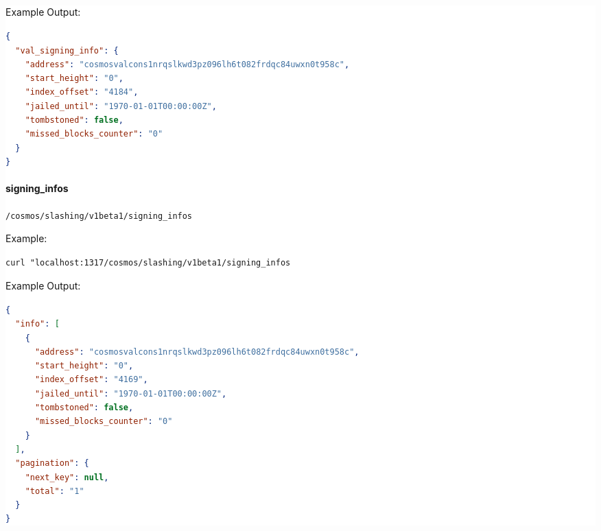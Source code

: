 Example Output:

```json
{
  "val_signing_info": {
    "address": "cosmosvalcons1nrqslkwd3pz096lh6t082frdqc84uwxn0t958c",
    "start_height": "0",
    "index_offset": "4184",
    "jailed_until": "1970-01-01T00:00:00Z",
    "tombstoned": false,
    "missed_blocks_counter": "0"
  }
}
```

#### signing\_infos

```shell
/cosmos/slashing/v1beta1/signing_infos
```

Example:

```shell
curl "localhost:1317/cosmos/slashing/v1beta1/signing_infos
```

Example Output:

```json
{
  "info": [
    {
      "address": "cosmosvalcons1nrqslkwd3pz096lh6t082frdqc84uwxn0t958c",
      "start_height": "0",
      "index_offset": "4169",
      "jailed_until": "1970-01-01T00:00:00Z",
      "tombstoned": false,
      "missed_blocks_counter": "0"
    }
  ],
  "pagination": {
    "next_key": null,
    "total": "1"
  }
}
```
